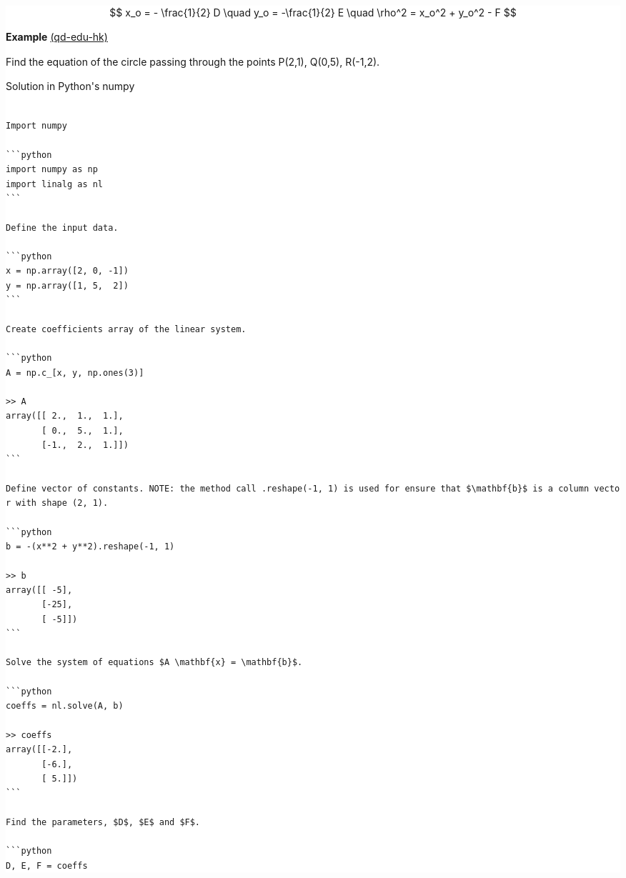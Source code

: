 $$
        x_o = - \frac{1}{2} D 
  \quad y_o = -\frac{1}{2} E
  \quad \rho^2 = x_o^2 + y_o^2 - F
$$

**Example** [(qd-edu-hk)](https://qc.edu.hk/math/Advanced%20Level/circle%20given%203%20points.htm)

Find the equation of the circle passing through the points
P(2,1), Q(0,5), R(-1,2).

Solution in Python's numpy

````{solution}

Import numpy

```python
import numpy as np
import linalg as nl
```

Define the input data.

```python
x = np.array([2, 0, -1])
y = np.array([1, 5,  2])
```

Create coefficients array of the linear system.

```python
A = np.c_[x, y, np.ones(3)]

>> A
array([[ 2.,  1.,  1.],
       [ 0.,  5.,  1.],
       [-1.,  2.,  1.]])
```

Define vector of constants. NOTE: the method call .reshape(-1, 1) is used for ensure that $\mathbf{b}$ is a column vector with shape (2, 1).

```python
b = -(x**2 + y**2).reshape(-1, 1)

>> b
array([[ -5],
       [-25],
       [ -5]])
```

Solve the system of equations $A \mathbf{x} = \mathbf{b}$.

```python
coeffs = nl.solve(A, b)

>> coeffs
array([[-2.],
       [-6.],
       [ 5.]])
```

Find the parameters, $D$, $E$ and $F$.

```python
D, E, F = coeffs

````